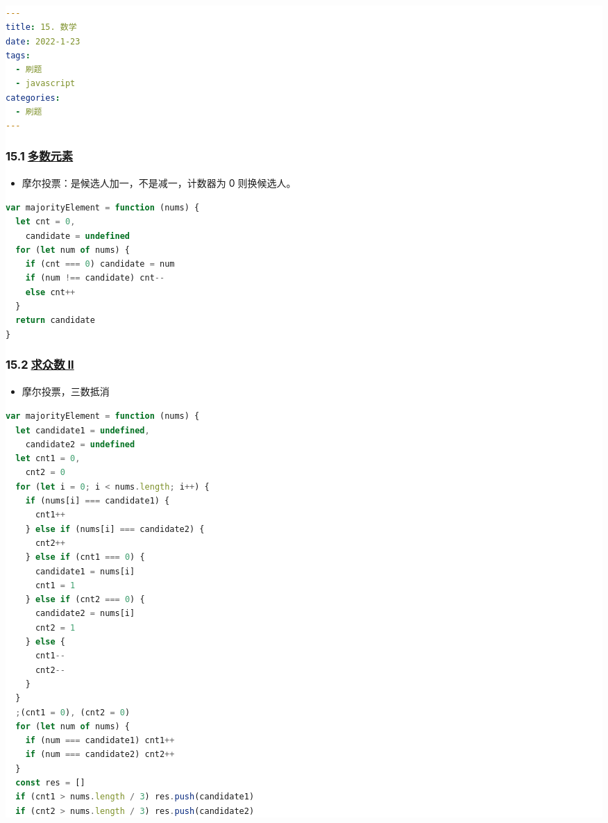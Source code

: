```yaml
---
title: 15. 数学
date: 2022-1-23
tags:
  - 刷题
  - javascript
categories:
  - 刷题
---
```


### 15.1 [多数元素](https://leetcode-cn.com/problems/majority-element/)

- 摩尔投票：是候选人加一，不是减一，计数器为 0 则换候选人。

```js
var majorityElement = function (nums) {
  let cnt = 0,
    candidate = undefined
  for (let num of nums) {
    if (cnt === 0) candidate = num
    if (num !== candidate) cnt--
    else cnt++
  }
  return candidate
}
```

### 15.2 [求众数 II](https://leetcode-cn.com/problems/majority-element-ii/)

- 摩尔投票，三数抵消

```js
var majorityElement = function (nums) {
  let candidate1 = undefined,
    candidate2 = undefined
  let cnt1 = 0,
    cnt2 = 0
  for (let i = 0; i < nums.length; i++) {
    if (nums[i] === candidate1) {
      cnt1++
    } else if (nums[i] === candidate2) {
      cnt2++
    } else if (cnt1 === 0) {
      candidate1 = nums[i]
      cnt1 = 1
    } else if (cnt2 === 0) {
      candidate2 = nums[i]
      cnt2 = 1
    } else {
      cnt1--
      cnt2--
    }
  }
  ;(cnt1 = 0), (cnt2 = 0)
  for (let num of nums) {
    if (num === candidate1) cnt1++
    if (num === candidate2) cnt2++
  }
  const res = []
  if (cnt1 > nums.length / 3) res.push(candidate1)
  if (cnt2 > nums.length / 3) res.push(candidate2)
```